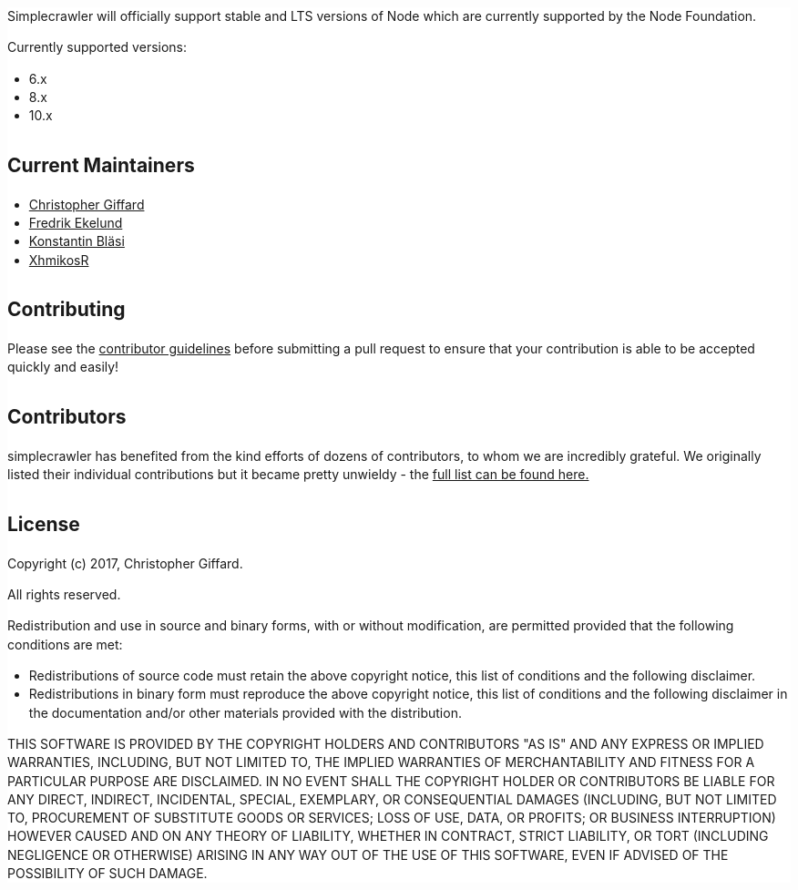 Simplecrawler will officially support stable and LTS versions of Node which are currently supported by the Node Foundation.

Currently supported versions:

- 6.x
- 8.x
- 10.x

## Current Maintainers

* [Christopher Giffard](https://github.com/cgiffard)
* [Fredrik Ekelund](https://github.com/fredrikekelund)
* [Konstantin Bläsi](https://github.com/konstantinblaesi)
* [XhmikosR](https://github.com/XhmikosR)

## Contributing

Please see the [contributor guidelines](https://github.com/simplecrawler/simplecrawler/blob/master/CONTRIBUTING.md) before submitting a pull request to ensure that your contribution is able to be accepted quickly and easily!

## Contributors

simplecrawler has benefited from the kind efforts of dozens of contributors, to whom we are incredibly grateful. We originally listed their individual contributions but it became pretty unwieldy - the [full list can be found here.](https://github.com/simplecrawler/simplecrawler/graphs/contributors)

## License

Copyright (c) 2017, Christopher Giffard.

All rights reserved.

Redistribution and use in source and binary forms, with or without modification,
are permitted provided that the following conditions are met:

* Redistributions of source code must retain the above copyright notice, this
  list of conditions and the following disclaimer.
* Redistributions in binary form must reproduce the above copyright notice, this
  list of conditions and the following disclaimer in the documentation and/or
  other materials provided with the distribution.

THIS SOFTWARE IS PROVIDED BY THE COPYRIGHT HOLDERS AND CONTRIBUTORS "AS IS" AND
ANY EXPRESS OR IMPLIED WARRANTIES, INCLUDING, BUT NOT LIMITED TO, THE IMPLIED
WARRANTIES OF MERCHANTABILITY AND FITNESS FOR A PARTICULAR PURPOSE ARE
DISCLAIMED. IN NO EVENT SHALL THE COPYRIGHT HOLDER OR CONTRIBUTORS BE LIABLE FOR
ANY DIRECT, INDIRECT, INCIDENTAL, SPECIAL, EXEMPLARY, OR CONSEQUENTIAL DAMAGES
(INCLUDING, BUT NOT LIMITED TO, PROCUREMENT OF SUBSTITUTE GOODS OR SERVICES;
LOSS OF USE, DATA, OR PROFITS; OR BUSINESS INTERRUPTION) HOWEVER CAUSED AND ON
ANY THEORY OF LIABILITY, WHETHER IN CONTRACT, STRICT LIABILITY, OR TORT
(INCLUDING NEGLIGENCE OR OTHERWISE) ARISING IN ANY WAY OUT OF THE USE OF THIS
SOFTWARE, EVEN IF ADVISED OF THE POSSIBILITY OF SUCH DAMAGE.
